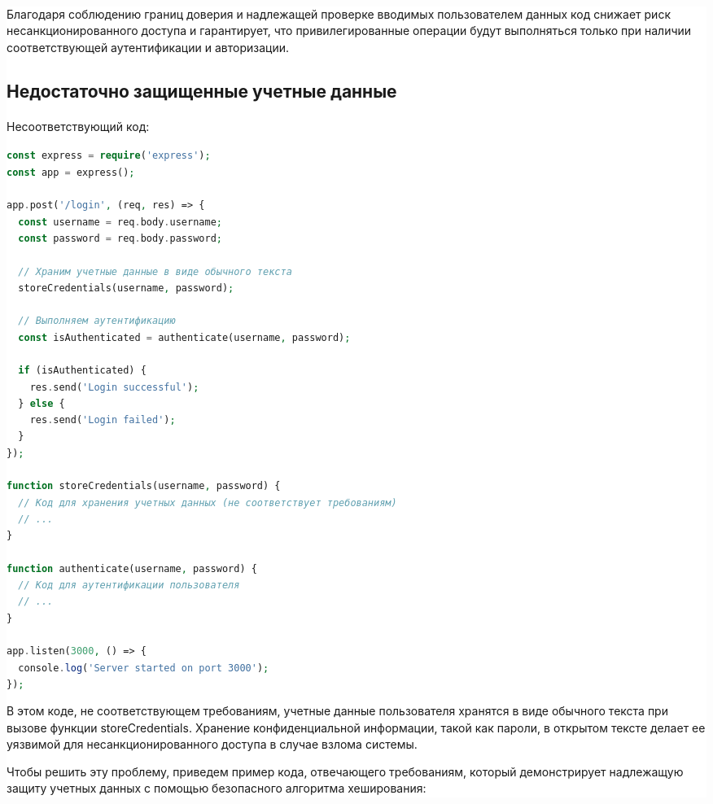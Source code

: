 
Благодаря соблюдению границ доверия и надлежащей проверке вводимых пользователем данных код снижает риск несанкционированного доступа и гарантирует, что привилегированные операции будут выполняться только при наличии соответствующей аутентификации и авторизации.




## Недостаточно защищенные учетные данные

<span class="d-inline-block p-2 mr-1 v-align-middle bg-red-000"></span>Несоответствующий код:


```php
const express = require('express');
const app = express();

app.post('/login', (req, res) => {
  const username = req.body.username;
  const password = req.body.password;

  // Храним учетные данные в виде обычного текста
  storeCredentials(username, password);

  // Выполняем аутентификацию
  const isAuthenticated = authenticate(username, password);

  if (isAuthenticated) {
    res.send('Login successful');
  } else {
    res.send('Login failed');
  }
});

function storeCredentials(username, password) {
  // Код для хранения учетных данных (не соответствует требованиям)
  // ...
}

function authenticate(username, password) {
  // Код для аутентификации пользователя
  // ...
}

app.listen(3000, () => {
  console.log('Server started on port 3000');
});
```

В этом коде, не соответствующем требованиям, учетные данные пользователя хранятся в виде обычного текста при вызове функции storeCredentials. Хранение конфиденциальной информации, такой как пароли, в открытом тексте делает ее уязвимой для несанкционированного доступа в случае взлома системы.


Чтобы решить эту проблему, приведем пример кода, отвечающего требованиям, который демонстрирует надлежащую защиту учетных данных с помощью безопасного алгоритма хеширования:
